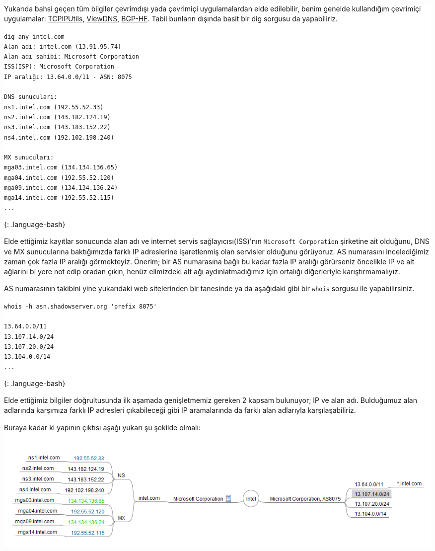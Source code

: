 Yukarıda bahsi geçen tüm bilgiler çevrimdışı yada çevrimiçi uygulamalardan elde edilebilir, benim genelde kullandığım çevrimiçi uygulamalar: [TCPIPUtils](https://www.tcpiputils.com), [ViewDNS](http://www.viewdns.info), [BGP-HE](https://bgp.he.net/). Tabii bunların dışında basit bir dig sorgusu da yapabiliriz.

~~~
dig any intel.com
Alan adı: intel.com (13.91.95.74)
Alan adı sahibi: Microsoft Corporation
ISS(ISP): Microsoft Corporation
IP aralığı: 13.64.0.0/11 - ASN: 8075

DNS sunucuları: 
ns1.intel.com (192.55.52.33)
ns2.intel.com (143.182.124.19)
ns3.intel.com (143.183.152.22)
ns4.intel.com (192.102.198.240)

MX sunucuları:
mga03.intel.com (134.134.136.65)
mga04.intel.com (192.55.52.120)
mga09.intel.com (134.134.136.24)
mga14.intel.com (192.55.52.115)
...
~~~
{: .language-bash}

Elde ettiğimiz kayıtlar sonucunda alan adı ve internet servis sağlayıcısı(ISS)'nın `Microsoft Corporation` şirketine ait olduğunu, DNS ve MX sunucularına baktığımızda farklı IP adreslerine işaretlenmiş olan servisler olduğunu görüyoruz. AS numarasını incelediğimiz zaman çok fazla IP aralığı görmekteyiz. Önerim; bir AS numarasına bağlı bu kadar fazla IP aralığı görürseniz öncelikle IP ve alt ağlarını bi yere not edip oradan çıkın, henüz elimizdeki alt ağı aydınlatmadığımız için ortalığı diğerleriyle karıştırmamalıyız. 

AS numarasının takibini yine yukarıdaki web sitelerinden bir tanesinde ya da aşağıdaki gibi bir `whois` sorgusu ile yapabilirsiniz.

~~~
whois -h asn.shadowserver.org 'prefix 8075'

13.64.0.0/11
13.107.14.0/24
13.107.20.0/24
13.104.0.0/14
...
~~~
{: .language-bash}

Elde ettiğimiz bilgiler doğrultusunda ilk aşamada genişletmemiz gereken 2 kapsam bulunuyor; IP ve alan adı. Bulduğumuz alan adlarında karşımıza farklı IP adresleri çıkabileceği gibi IP aramalarında da farklı alan adlarıyla karşılaşabiliriz. 

Buraya kadar ki yapının çıktısı aşağı yukarı şu şekilde olmalı:

![resim](../eg/freemind-intel.png)

